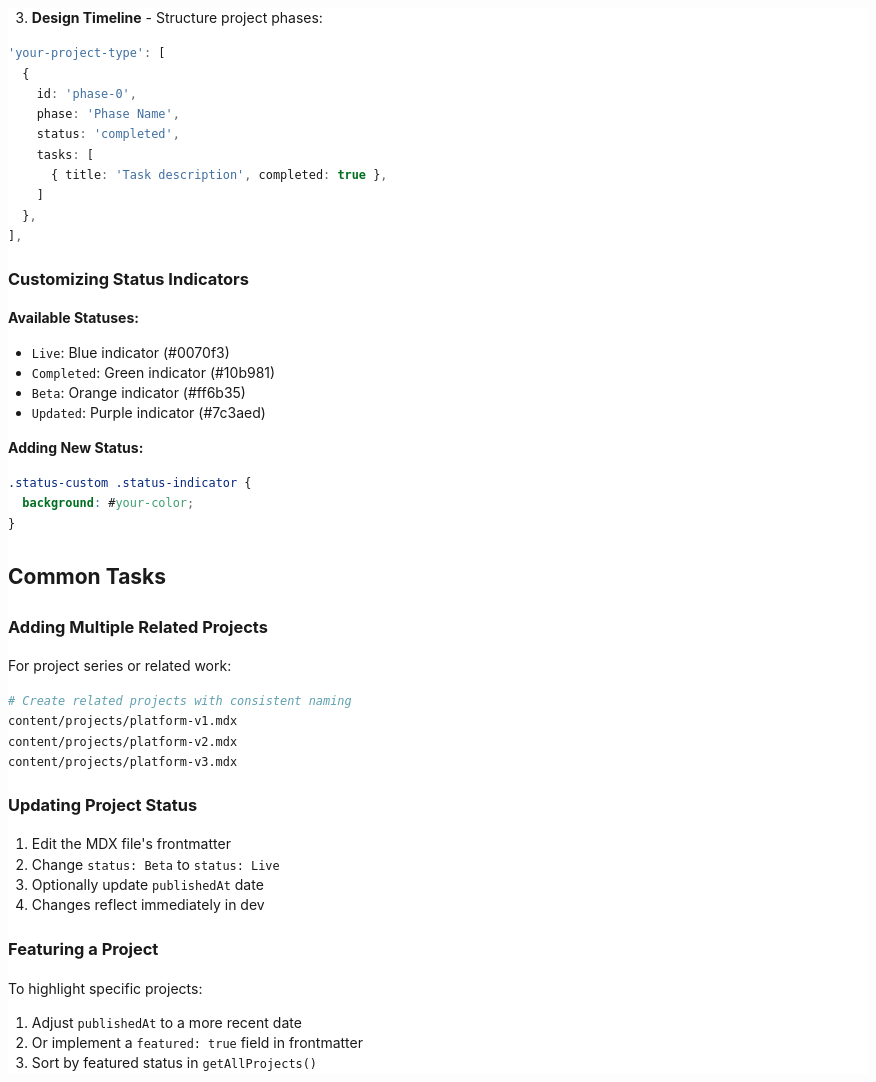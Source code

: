3. **Design Timeline** - Structure project phases:
```typescript
'your-project-type': [
  {
    id: 'phase-0',
    phase: 'Phase Name',
    status: 'completed',
    tasks: [
      { title: 'Task description', completed: true },
    ]
  },
],
```

### Customizing Status Indicators

**Available Statuses:**
- `Live`: Blue indicator (#0070f3)
- `Completed`: Green indicator (#10b981)
- `Beta`: Orange indicator (#ff6b35)
- `Updated`: Purple indicator (#7c3aed)

**Adding New Status:**
```css
.status-custom .status-indicator { 
  background: #your-color; 
}
```

## Common Tasks

### Adding Multiple Related Projects

For project series or related work:

```bash
# Create related projects with consistent naming
content/projects/platform-v1.mdx
content/projects/platform-v2.mdx
content/projects/platform-v3.mdx
```

### Updating Project Status

1. Edit the MDX file's frontmatter
2. Change `status: Beta` to `status: Live`
3. Optionally update `publishedAt` date
4. Changes reflect immediately in dev

### Featuring a Project

To highlight specific projects:

1. Adjust `publishedAt` to a more recent date
2. Or implement a `featured: true` field in frontmatter
3. Sort by featured status in `getAllProjects()`
